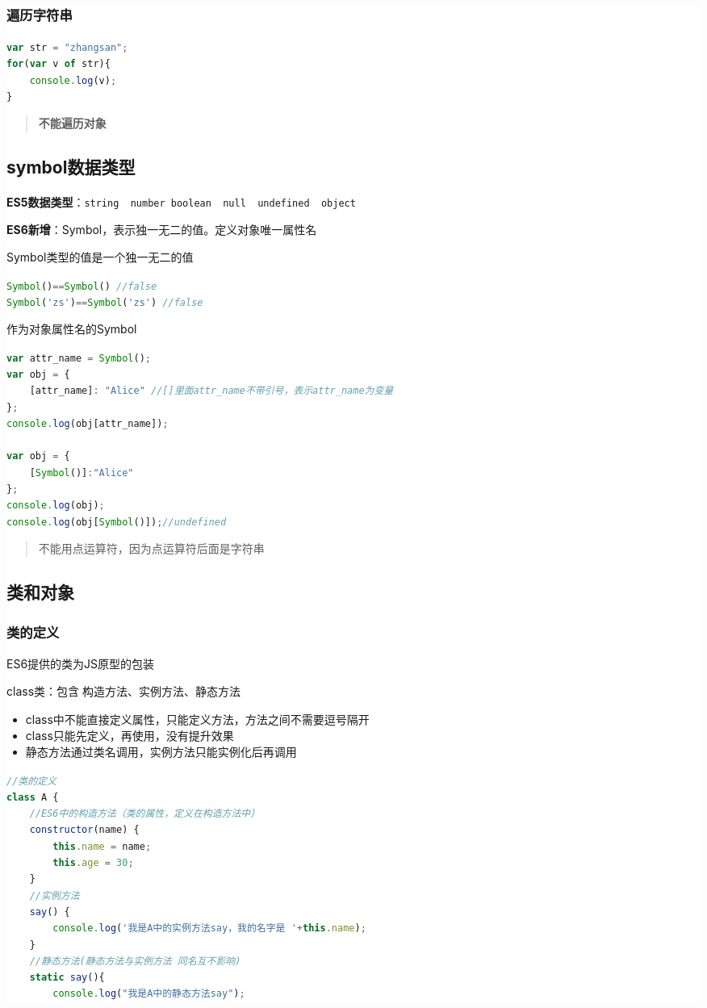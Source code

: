 ### **遍历字符串**

```js
var str = "zhangsan";
for(var v of str){
  	console.log(v);
}
```

> **不能遍历对象**

## symbol数据类型

**ES5数据类型**：`string  number boolean  null  undefined  object`

**ES6新增**：Symbol，表示独一无二的值。定义对象唯一属性名

Symbol类型的值是一个独一无二的值

```js
Symbol()==Symbol() //false
Symbol('zs')==Symbol('zs') //false
```

作为对象属性名的Symbol

```js
var attr_name = Symbol();
var obj = {
	[attr_name]: "Alice" //[]里面attr_name不带引号，表示attr_name为变量
};
console.log(obj[attr_name]);

var obj = {
  	[Symbol()]:"Alice"
};
console.log(obj);
console.log(obj[Symbol()]);//undefined
```

> 不能用点运算符，因为点运算符后面是字符串

## 类和对象

### 类的定义

ES6提供的类为JS原型的包装

class类：包含 构造方法、实例方法、静态方法

- class中不能直接定义属性，只能定义方法，方法之间不需要逗号隔开
- class只能先定义，再使用，没有提升效果
- 静态方法通过类名调用，实例方法只能实例化后再调用

```javascript
//类的定义
class A {
	//ES6中的构造方法（类的属性，定义在构造方法中）
    constructor(name) {
        this.name = name;
        this.age = 30;
    }
    //实例方法
    say() {
        console.log('我是A中的实例方法say，我的名字是 '+this.name);
    }
  	//静态方法(静态方法与实例方法 同名互不影响)
 	static say(){
      	console.log("我是A中的静态方法say");
```